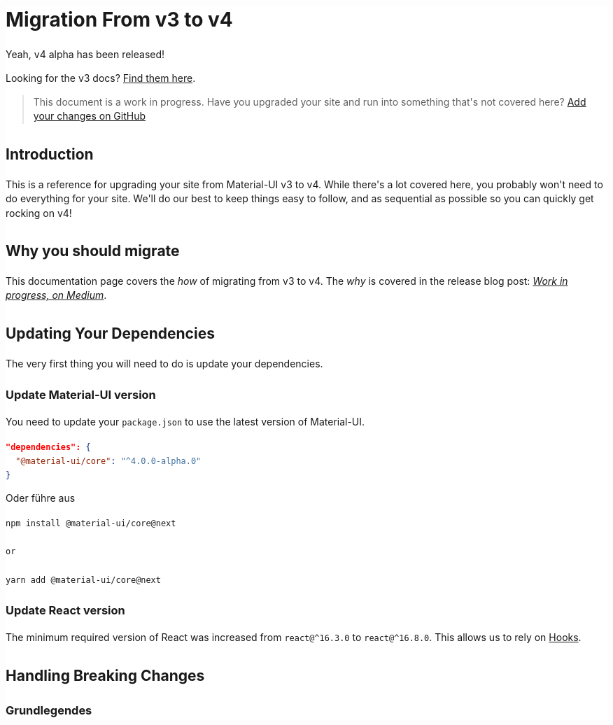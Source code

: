 # Migration From v3 to v4

<p class="description">Yeah, v4 alpha has been released!</p>

Looking for the v3 docs? [Find them here](https://material-ui.com/versions/).

> This document is a work in progress. Have you upgraded your site and run into something that's not covered here? [Add your changes on GitHub](https://github.com/mui-org/material-ui/blob/next/docs/src/pages/guides/migration-v3/migration-v3.md)

## Introduction

This is a reference for upgrading your site from Material-UI v3 to v4. While there's a lot covered here, you probably won't need to do everything for your site. We'll do our best to keep things easy to follow, and as sequential as possible so you can quickly get rocking on v4!

## Why you should migrate

This documentation page covers the *how* of migrating from v3 to v4. The *why* is covered in the release blog post: [*Work in progress, on Medium*](https://medium.com/material-ui).

## Updating Your Dependencies

The very first thing you will need to do is update your dependencies.

### Update Material-UI version

You need to update your `package.json` to use the latest version of Material-UI.

```json
"dependencies": {
  "@material-ui/core": "^4.0.0-alpha.0"
}
```

Oder führe aus

```sh
npm install @material-ui/core@next

or

yarn add @material-ui/core@next
```

### Update React version

The minimum required version of React was increased from `react@^16.3.0` to `react@^16.8.0`. This allows us to rely on [Hooks](https://reactjs.org/docs/hooks-intro.html).

## Handling Breaking Changes

### Grundlegendes
